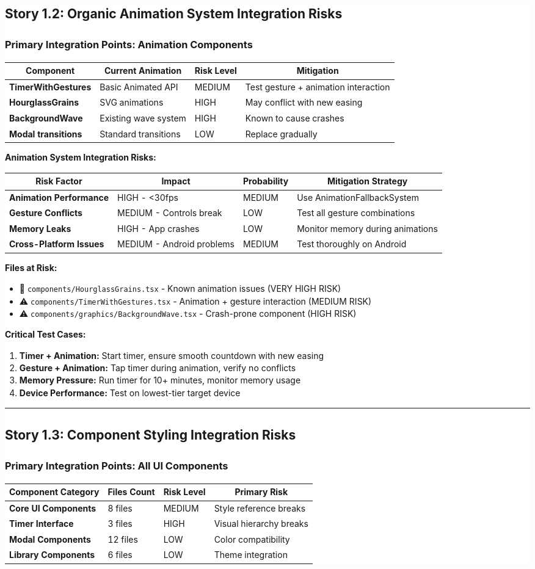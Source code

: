 
## Story 1.2: Organic Animation System Integration Risks

### Primary Integration Points: Animation Components

| Component | Current Animation | Risk Level | Mitigation |
|-----------|------------------|------------|------------|
| **TimerWithGestures** | Basic Animated API | MEDIUM | Test gesture + animation interaction |
| **HourglassGrains** | SVG animations | HIGH | May conflict with new easing |
| **BackgroundWave** | Existing wave system | HIGH | Known to cause crashes |
| **Modal transitions** | Standard transitions | LOW | Replace gradually |

**Animation System Integration Risks:**

| Risk Factor | Impact | Probability | Mitigation Strategy |
|-------------|--------|-------------|-------------------|
| **Animation Performance** | HIGH - <30fps | MEDIUM | Use AnimationFallbackSystem |
| **Gesture Conflicts** | MEDIUM - Controls break | LOW | Test all gesture combinations |
| **Memory Leaks** | HIGH - App crashes | LOW | Monitor memory during animations |
| **Cross-Platform Issues** | MEDIUM - Android problems | MEDIUM | Test thoroughly on Android |

**Files at Risk:**
- 🚨 `components/HourglassGrains.tsx` - Known animation issues (VERY HIGH RISK)
- ⚠️  `components/TimerWithGestures.tsx` - Animation + gesture interaction (MEDIUM RISK)
- ⚠️  `components/graphics/BackgroundWave.tsx` - Crash-prone component (HIGH RISK)

**Critical Test Cases:**
1. **Timer + Animation:** Start timer, ensure smooth countdown with new easing
2. **Gesture + Animation:** Tap timer during animation, verify no conflicts
3. **Memory Pressure:** Run timer for 10+ minutes, monitor memory usage
4. **Device Performance:** Test on lowest-tier target device

---

## Story 1.3: Component Styling Integration Risks

### Primary Integration Points: All UI Components

| Component Category | Files Count | Risk Level | Primary Risk |
|-------------------|-------------|------------|--------------|
| **Core UI Components** | 8 files | MEDIUM | Style reference breaks |
| **Timer Interface** | 3 files | HIGH | Visual hierarchy breaks |
| **Modal Components** | 12 files | LOW | Color compatibility |
| **Library Components** | 6 files | LOW | Theme integration |
